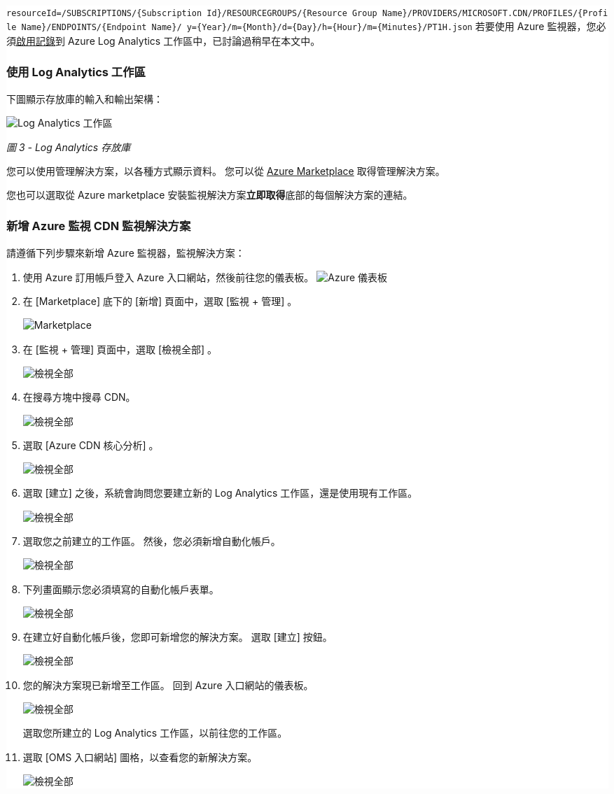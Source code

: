 ```resourceId=/SUBSCRIPTIONS/{Subscription Id}/RESOURCEGROUPS/{Resource Group Name}/PROVIDERS/MICROSOFT.CDN/PROFILES/{Profile Name}/ENDPOINTS/{Endpoint Name}/ y={Year}/m={Month}/d={Day}/h={Hour}/m={Minutes}/PT1H.json```
若要使用 Azure 監視器，您必須[啟用記錄](#enable-logging-with-azure-storage)到 Azure Log Analytics 工作區中，已討論過稍早在本文中。

### <a name="using-the-log-analytics-workspace"></a>使用 Log Analytics 工作區

 下圖顯示存放庫的輸入和輸出架構：

![Log Analytics 工作區](./media/cdn-diagnostics-log/12_Repo-overview.png)

*圖 3 - Log Analytics 存放庫*

您可以使用管理解決方案，以各種方式顯示資料。 您可以從 [Azure Marketplace](https://azuremarketplace.microsoft.com/marketplace/apps/category/monitoring-management?page=1&subcategories=management-solutions) 取得管理解決方案。

您也可以選取從 Azure marketplace 安裝監視解決方案**立即取得**底部的每個解決方案的連結。

### <a name="add-an-azure-monitor-cdn-monitoring-solution"></a>新增 Azure 監視 CDN 監視解決方案

請遵循下列步驟來新增 Azure 監視器，監視解決方案：

1.   使用 Azure 訂用帳戶登入 Azure 入口網站，然後前往您的儀表板。
    ![Azure 儀表板](./media/cdn-diagnostics-log/13_Azure-dashboard.png)

2. 在 [Marketplace]  底下的 [新增]  頁面中，選取 [監視 + 管理]  。

    ![Marketplace](./media/cdn-diagnostics-log/14_Marketplace.png)

3. 在 [監視 + 管理]  頁面中，選取 [檢視全部]  。

    ![檢視全部](./media/cdn-diagnostics-log/15_See-all.png)

4. 在搜尋方塊中搜尋 CDN。

    ![檢視全部](./media/cdn-diagnostics-log/16_Search-for.png)

5. 選取 [Azure CDN 核心分析]  。 

    ![檢視全部](./media/cdn-diagnostics-log/17_Core-analytics.png)

6. 選取 [建立]  之後，系統會詢問您要建立新的 Log Analytics 工作區，還是使用現有工作區。 

    ![檢視全部](./media/cdn-diagnostics-log/18_Adding-solution.png)

7. 選取您之前建立的工作區。 然後，您必須新增自動化帳戶。

    ![檢視全部](./media/cdn-diagnostics-log/19_Add-automation.png)

8. 下列畫面顯示您必須填寫的自動化帳戶表單。 

    ![檢視全部](./media/cdn-diagnostics-log/20_Automation.png)

9. 在建立好自動化帳戶後，您即可新增您的解決方案。 選取 [建立]  按鈕。

    ![檢視全部](./media/cdn-diagnostics-log/21_Ready.png)

10. 您的解決方案現已新增至工作區。 回到 Azure 入口網站的儀表板。

    ![檢視全部](./media/cdn-diagnostics-log/22_Dashboard.png)

    選取您所建立的 Log Analytics 工作區，以前往您的工作區。 

11. 選取 [OMS 入口網站]  圖格，以查看您的新解決方案。

    ![檢視全部](./media/cdn-diagnostics-log/23_workspace.png)
```